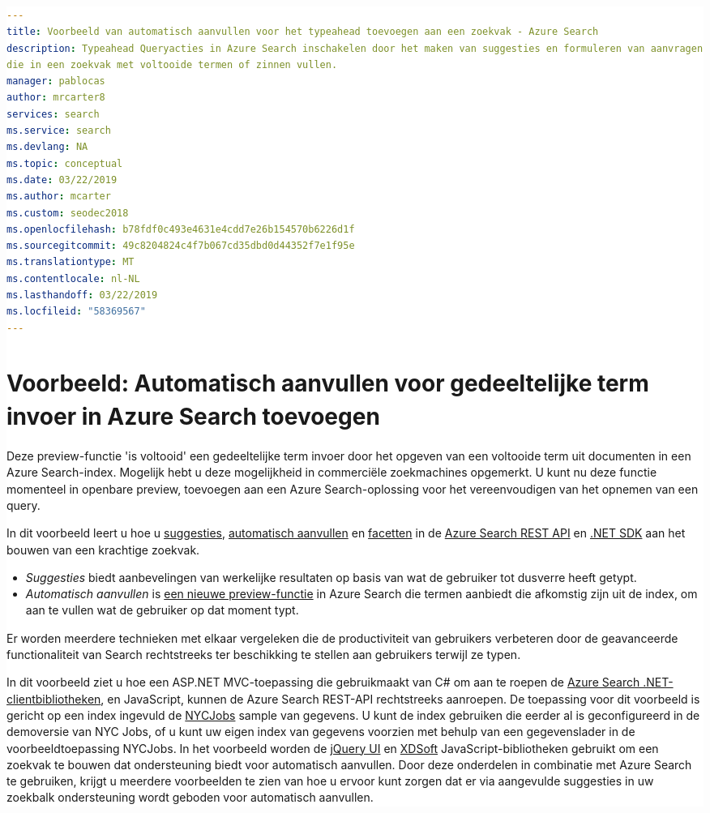 ```yaml
---
title: Voorbeeld van automatisch aanvullen voor het typeahead toevoegen aan een zoekvak - Azure Search
description: Typeahead Queryacties in Azure Search inschakelen door het maken van suggesties en formuleren van aanvragen die in een zoekvak met voltooide termen of zinnen vullen.
manager: pablocas
author: mrcarter8
services: search
ms.service: search
ms.devlang: NA
ms.topic: conceptual
ms.date: 03/22/2019
ms.author: mcarter
ms.custom: seodec2018
ms.openlocfilehash: b78fdf0c493e4631e4cdd7e26b154570b6226d1f
ms.sourcegitcommit: 49c8204824c4f7b067cd35dbd0d44352f7e1f95e
ms.translationtype: MT
ms.contentlocale: nl-NL
ms.lasthandoff: 03/22/2019
ms.locfileid: "58369567"
---
```

# <a name="example-add-autocomplete-to-partial-term-inputs-in-azure-search"></a>Voorbeeld: Automatisch aanvullen voor gedeeltelijke term invoer in Azure Search toevoegen

Deze preview-functie 'is voltooid' een gedeeltelijke term invoer door het opgeven van een voltooide term uit documenten in een Azure Search-index. Mogelijk hebt u deze mogelijkheid in commerciële zoekmachines opgemerkt. U kunt nu deze functie momenteel in openbare preview, toevoegen aan een Azure Search-oplossing voor het vereenvoudigen van het opnemen van een query.

In dit voorbeeld leert u hoe u [suggesties](https://docs.microsoft.com/rest/api/searchservice/suggestions), [automatisch aanvullen](https://docs.microsoft.com/rest/api/searchservice/autocomplete) en [facetten](search-faceted-navigation.md) in de [Azure Search REST API](https://docs.microsoft.com/rest/api/searchservice/) en [.NET SDK](https://docs.microsoft.com/dotnet/api/microsoft.azure.search.documentsoperationsextensions?view=azure-dotnet) aan het bouwen van een krachtige zoekvak. 

+ *Suggesties* biedt aanbevelingen van werkelijke resultaten op basis van wat de gebruiker tot dusverre heeft getypt. 
+ *Automatisch aanvullen* is [een nieuwe preview-functie](search-api-preview.md) in Azure Search die termen aanbiedt die afkomstig zijn uit de index, om aan te vullen wat de gebruiker op dat moment typt. 

Er worden meerdere technieken met elkaar vergeleken die de productiviteit van gebruikers verbeteren door de geavanceerde functionaliteit van Search rechtstreeks ter beschikking te stellen aan gebruikers terwijl ze typen.

In dit voorbeeld ziet u hoe een ASP.NET MVC-toepassing die gebruikmaakt van C# om aan te roepen de [Azure Search .NET-clientbibliotheken](https://aka.ms/search-sdk), en JavaScript, kunnen de Azure Search REST-API rechtstreeks aanroepen. De toepassing voor dit voorbeeld is gericht op een index ingevuld de [NYCJobs](https://github.com/Azure-Samples/search-dotnet-asp-net-mvc-jobs) sample van gegevens. U kunt de index gebruiken die eerder al is geconfigureerd in de demoversie van NYC Jobs, of u kunt uw eigen index van gegevens voorzien met behulp van een gegevenslader in de voorbeeldtoepassing NYCJobs. In het voorbeeld worden de [jQuery UI](https://jqueryui.com/autocomplete/) en [XDSoft](https://xdsoft.net/jqplugins/autocomplete/) JavaScript-bibliotheken gebruikt om een zoekvak te bouwen dat ondersteuning biedt voor automatisch aanvullen. Door deze onderdelen in combinatie met Azure Search te gebruiken, krijgt u meerdere voorbeelden te zien van hoe u ervoor kunt zorgen dat er via aangevulde suggesties in uw zoekbalk ondersteuning wordt geboden voor automatisch aanvullen.
